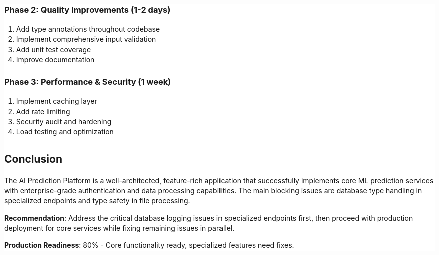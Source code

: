### Phase 2: Quality Improvements (1-2 days)
1. Add type annotations throughout codebase
2. Implement comprehensive input validation
3. Add unit test coverage
4. Improve documentation

### Phase 3: Performance & Security (1 week)
1. Implement caching layer
2. Add rate limiting
3. Security audit and hardening
4. Load testing and optimization

## Conclusion

The AI Prediction Platform is a well-architected, feature-rich application that successfully implements core ML prediction services with enterprise-grade authentication and data processing capabilities. The main blocking issues are database type handling in specialized endpoints and type safety in file processing.

**Recommendation**: Address the critical database logging issues in specialized endpoints first, then proceed with production deployment for core services while fixing remaining issues in parallel.

**Production Readiness**: 80% - Core functionality ready, specialized features need fixes.